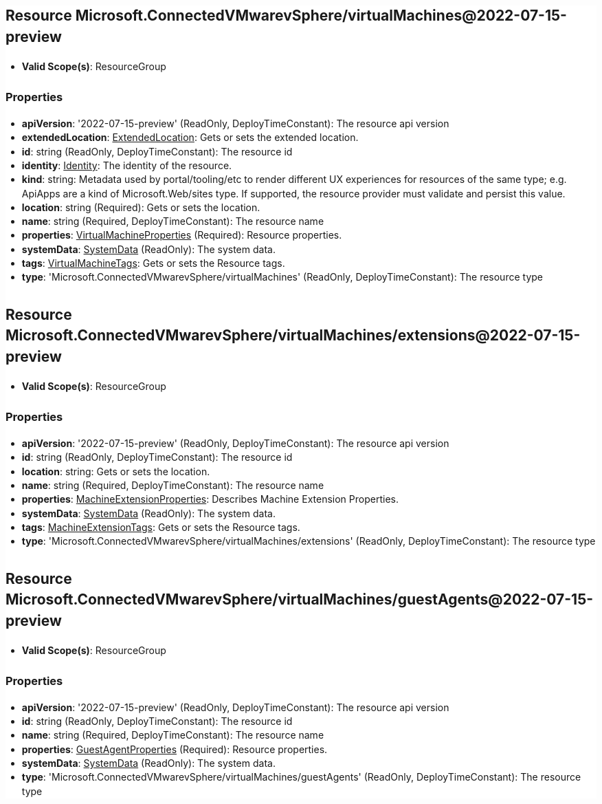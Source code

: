 ## Resource Microsoft.ConnectedVMwarevSphere/virtualMachines@2022-07-15-preview
* **Valid Scope(s)**: ResourceGroup
### Properties
* **apiVersion**: '2022-07-15-preview' (ReadOnly, DeployTimeConstant): The resource api version
* **extendedLocation**: [ExtendedLocation](#extendedlocation): Gets or sets the extended location.
* **id**: string (ReadOnly, DeployTimeConstant): The resource id
* **identity**: [Identity](#identity): The identity of the resource.
* **kind**: string: Metadata used by portal/tooling/etc to render different UX experiences for resources of the same type; e.g. ApiApps are a kind of Microsoft.Web/sites type.  If supported, the resource provider must validate and persist this value.
* **location**: string (Required): Gets or sets the location.
* **name**: string (Required, DeployTimeConstant): The resource name
* **properties**: [VirtualMachineProperties](#virtualmachineproperties) (Required): Resource properties.
* **systemData**: [SystemData](#systemdata) (ReadOnly): The system data.
* **tags**: [VirtualMachineTags](#virtualmachinetags): Gets or sets the Resource tags.
* **type**: 'Microsoft.ConnectedVMwarevSphere/virtualMachines' (ReadOnly, DeployTimeConstant): The resource type

## Resource Microsoft.ConnectedVMwarevSphere/virtualMachines/extensions@2022-07-15-preview
* **Valid Scope(s)**: ResourceGroup
### Properties
* **apiVersion**: '2022-07-15-preview' (ReadOnly, DeployTimeConstant): The resource api version
* **id**: string (ReadOnly, DeployTimeConstant): The resource id
* **location**: string: Gets or sets the location.
* **name**: string (Required, DeployTimeConstant): The resource name
* **properties**: [MachineExtensionProperties](#machineextensionproperties): Describes Machine Extension Properties.
* **systemData**: [SystemData](#systemdata) (ReadOnly): The system data.
* **tags**: [MachineExtensionTags](#machineextensiontags): Gets or sets the Resource tags.
* **type**: 'Microsoft.ConnectedVMwarevSphere/virtualMachines/extensions' (ReadOnly, DeployTimeConstant): The resource type

## Resource Microsoft.ConnectedVMwarevSphere/virtualMachines/guestAgents@2022-07-15-preview
* **Valid Scope(s)**: ResourceGroup
### Properties
* **apiVersion**: '2022-07-15-preview' (ReadOnly, DeployTimeConstant): The resource api version
* **id**: string (ReadOnly, DeployTimeConstant): The resource id
* **name**: string (Required, DeployTimeConstant): The resource name
* **properties**: [GuestAgentProperties](#guestagentproperties) (Required): Resource properties.
* **systemData**: [SystemData](#systemdata) (ReadOnly): The system data.
* **type**: 'Microsoft.ConnectedVMwarevSphere/virtualMachines/guestAgents' (ReadOnly, DeployTimeConstant): The resource type
